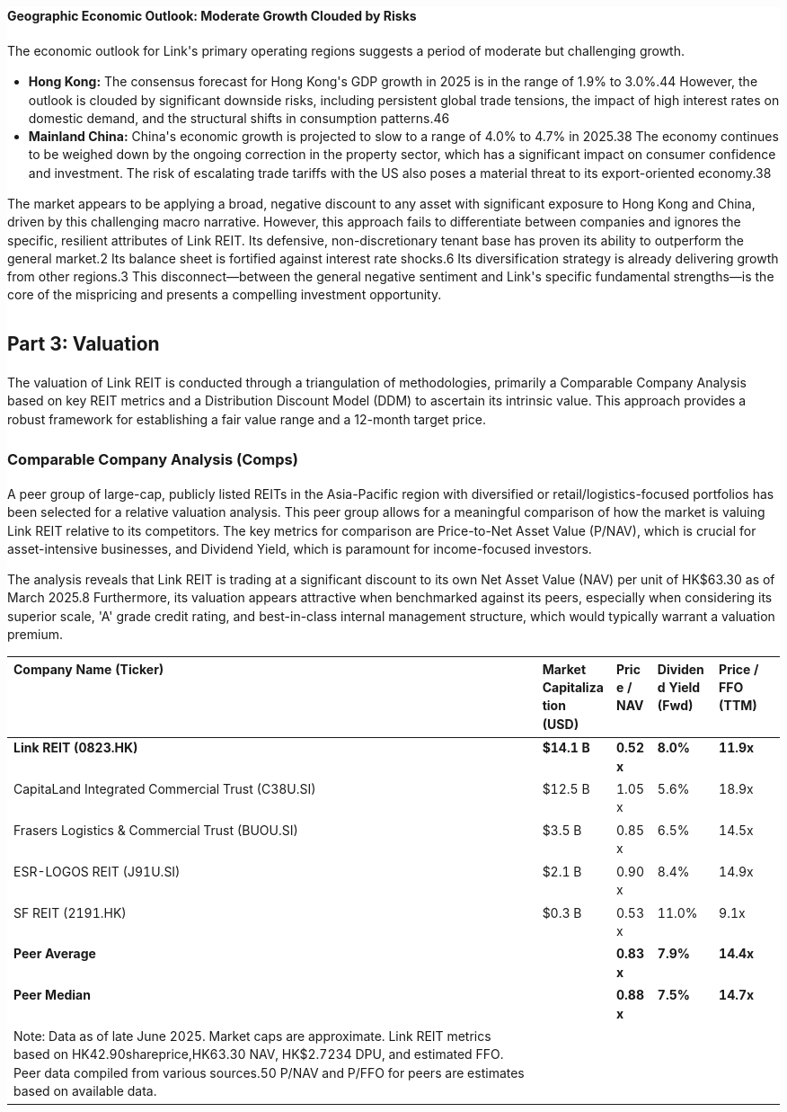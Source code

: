 #### **Geographic Economic Outlook: Moderate Growth Clouded by Risks**

The economic outlook for Link's primary operating regions suggests a period of moderate but challenging growth.

* **Hong Kong:** The consensus forecast for Hong Kong's GDP growth in 2025 is in the range of 1.9% to 3.0%.44 However, the outlook is clouded by significant downside risks, including persistent global trade tensions, the impact of high interest rates on domestic demand, and the structural shifts in consumption patterns.46  
* **Mainland China:** China's economic growth is projected to slow to a range of 4.0% to 4.7% in 2025\.38 The economy continues to be weighed down by the ongoing correction in the property sector, which has a significant impact on consumer confidence and investment. The risk of escalating trade tariffs with the US also poses a material threat to its export-oriented economy.38

The market appears to be applying a broad, negative discount to any asset with significant exposure to Hong Kong and China, driven by this challenging macro narrative. However, this approach fails to differentiate between companies and ignores the specific, resilient attributes of Link REIT. Its defensive, non-discretionary tenant base has proven its ability to outperform the general market.2 Its balance sheet is fortified against interest rate shocks.6 Its diversification strategy is already delivering growth from other regions.3 This disconnect—between the general negative sentiment and Link's specific fundamental strengths—is the core of the mispricing and presents a compelling investment opportunity.

## **Part 3: Valuation**

The valuation of Link REIT is conducted through a triangulation of methodologies, primarily a Comparable Company Analysis based on key REIT metrics and a Distribution Discount Model (DDM) to ascertain its intrinsic value. This approach provides a robust framework for establishing a fair value range and a 12-month target price.

### **Comparable Company Analysis (Comps)**

A peer group of large-cap, publicly listed REITs in the Asia-Pacific region with diversified or retail/logistics-focused portfolios has been selected for a relative valuation analysis. This peer group allows for a meaningful comparison of how the market is valuing Link REIT relative to its competitors. The key metrics for comparison are Price-to-Net Asset Value (P/NAV), which is crucial for asset-intensive businesses, and Dividend Yield, which is paramount for income-focused investors.

The analysis reveals that Link REIT is trading at a significant discount to its own Net Asset Value (NAV) per unit of HK$63.30 as of March 2025\.8 Furthermore, its valuation appears attractive when benchmarked against its peers, especially when considering its superior scale, 'A' grade credit rating, and best-in-class internal management structure, which would typically warrant a valuation premium.

| Company Name (Ticker) | Market Capitalization (USD) | Price / NAV | Dividend Yield (Fwd) | Price / FFO (TTM) |  |
| :---- | :---- | :---- | :---- | :---- | :---- |
| **Link REIT (0823.HK)** | **$14.1 B** | **0.52x** | **8.0%** | **11.9x** |  |
| CapitaLand Integrated Commercial Trust (C38U.SI) | $12.5 B | 1.05x | 5.6% | 18.9x |  |
| Frasers Logistics & Commercial Trust (BUOU.SI) | $3.5 B | 0.85x | 6.5% | 14.5x |  |
| ESR-LOGOS REIT (J91U.SI) | $2.1 B | 0.90x | 8.4% | 14.9x |  |
| SF REIT (2191.HK) | $0.3 B | 0.53x | 11.0% | 9.1x |  |
| **Peer Average** |  | **0.83x** | **7.9%** | **14.4x** |  |
| **Peer Median** |  | **0.88x** | **7.5%** | **14.7x** |  |
| Note: Data as of late June 2025\. Market caps are approximate. Link REIT metrics based on HK42.90shareprice,HK63.30 NAV, HK$2.7234 DPU, and estimated FFO. Peer data compiled from various sources.50 P/NAV and P/FFO for peers are estimates based on available data. |  |  |  |  |  |
